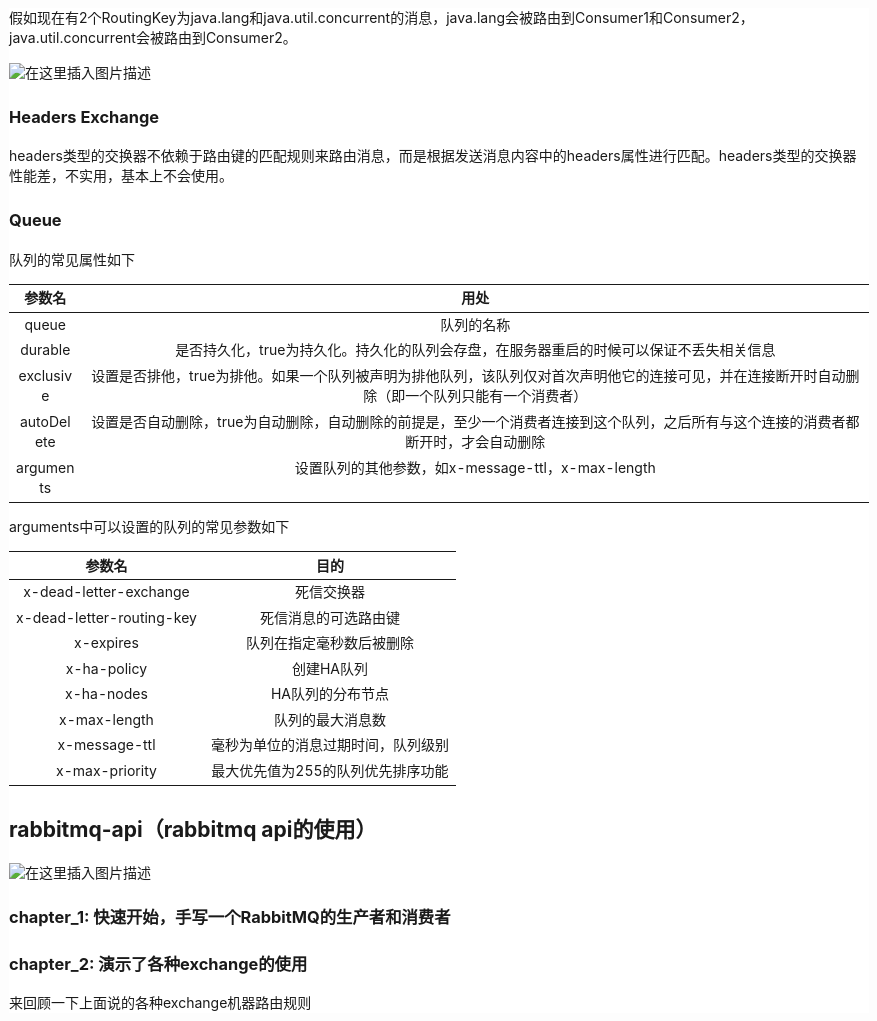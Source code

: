 假如现在有2个RoutingKey为java.lang和java.util.concurrent的消息，java.lang会被路由到Consumer1和Consumer2，java.util.concurrent会被路由到Consumer2。

![在这里插入图片描述](https://img-blog.csdnimg.cn/2019122821511510.png)

### Headers Exchange

headers类型的交换器不依赖于路由键的匹配规则来路由消息，而是根据发送消息内容中的headers属性进行匹配。headers类型的交换器性能差，不实用，基本上不会使用。

### Queue

队列的常见属性如下

|   参数名   |                             用处                             |
| :--------: | :----------------------------------------------------------: |
|   queue    |                          队列的名称                          |
|  durable   | 是否持久化，true为持久化。持久化的队列会存盘，在服务器重启的时候可以保证不丢失相关信息 |
| exclusive  | 设置是否排他，true为排他。如果一个队列被声明为排他队列，该队列仅对首次声明他它的连接可见，并在连接断开时自动删除（即一个队列只能有一个消费者） |
| autoDelete | 设置是否自动删除，true为自动删除，自动删除的前提是，至少一个消费者连接到这个队列，之后所有与这个连接的消费者都断开时，才会自动删除 |
| arguments  |      设置队列的其他参数，如x-message-ttl，x-max-length       |

arguments中可以设置的队列的常见参数如下

|          参数名           |                目的                |
| :-----------------------: | :--------------------------------: |
|  x-dead-letter-exchange   |             死信交换器             |
| x-dead-letter-routing-key |        死信消息的可选路由键        |
|         x-expires         |      队列在指定毫秒数后被删除      |
|        x-ha-policy        |             创建HA队列             |
|        x-ha-nodes         |          HA队列的分布节点          |
|       x-max-length        |          队列的最大消息数          |
|       x-message-ttl       | 毫秒为单位的消息过期时间，队列级别 |
|      x-max-priority       | 最大优先值为255的队列优先排序功能  |

## rabbitmq-api（rabbitmq api的使用）
![在这里插入图片描述](https://img-blog.csdnimg.cn/20200112225117416.jpg)
### chapter_1: 快速开始，手写一个RabbitMQ的生产者和消费者

### chapter_2: 演示了各种exchange的使用

来回顾一下上面说的各种exchange机器路由规则
